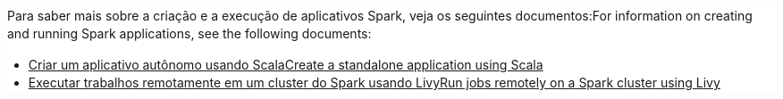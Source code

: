 
<span data-ttu-id="4048c-216">Para saber mais sobre a criação e a execução de aplicativos Spark, veja os seguintes documentos:</span><span class="sxs-lookup"><span data-stu-id="4048c-216">For information on creating and running Spark applications, see the following documents:</span></span>

* [<span data-ttu-id="4048c-217">Criar um aplicativo autônomo usando Scala</span><span class="sxs-lookup"><span data-stu-id="4048c-217">Create a standalone application using Scala</span></span>](hdinsight-apache-spark-create-standalone-application.md)
* [<span data-ttu-id="4048c-218">Executar trabalhos remotamente em um cluster do Spark usando Livy</span><span class="sxs-lookup"><span data-stu-id="4048c-218">Run jobs remotely on a Spark cluster using Livy</span></span>](hdinsight-apache-spark-livy-rest-interface.md)
